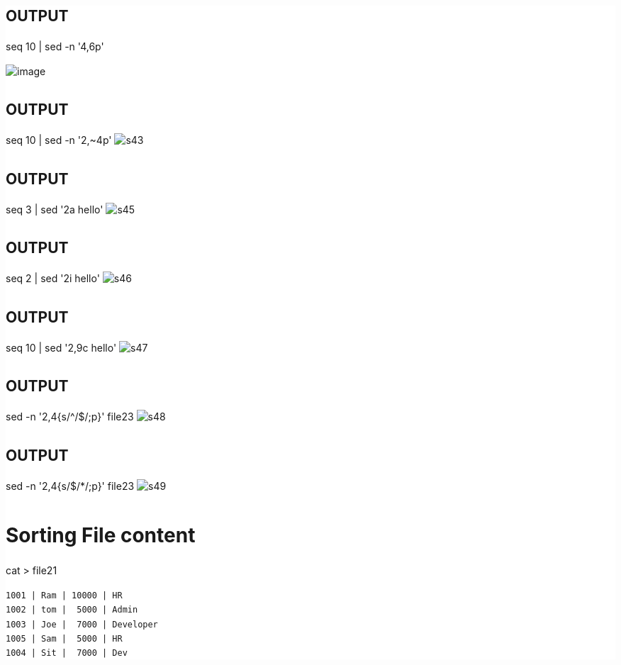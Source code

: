 
## OUTPUT

seq 10 | sed -n '4,6p'

![image](./images/s43.png)

## OUTPUT

seq 10 | sed -n '2,~4p'
![s43](https://github.com/dharshan7200/OS-Linux-commands-Shell-script/assets/138850116/791b15e1-0e01-4c9b-a878-f04a12cc68bc)


## OUTPUT

seq 3 | sed '2a hello'
![s45](https://github.com/dharshan7200/OS-Linux-commands-Shell-script/assets/138850116/6bad967c-7346-441f-8f56-b6551c1e2f8b)


## OUTPUT

seq 2 | sed '2i hello'
![s46](https://github.com/dharshan7200/OS-Linux-commands-Shell-script/assets/138850116/fe27b991-5690-44c0-b4dc-25ff34c1c878)


## OUTPUT

seq 10 | sed '2,9c hello'
![s47](https://github.com/dharshan7200/OS-Linux-commands-Shell-script/assets/138850116/8347bd1f-a553-429f-b663-990070cde0b9)


## OUTPUT

sed -n '2,4{s/^/$/;p}' file23
![s48](https://github.com/dharshan7200/OS-Linux-commands-Shell-script/assets/138850116/f959643b-494a-4f38-a415-9f5f8d6978ad)


## OUTPUT

sed -n '2,4{s/$/\*/;p}' file23
![s49](https://github.com/dharshan7200/OS-Linux-commands-Shell-script/assets/138850116/88ee8a96-e164-4878-b665-60f66793e1c4)


# Sorting File content

cat > file21

```
1001 | Ram | 10000 | HR
1002 | tom |  5000 | Admin
1003 | Joe |  7000 | Developer
1005 | Sam |  5000 | HR
1004 | Sit |  7000 | Dev
```
